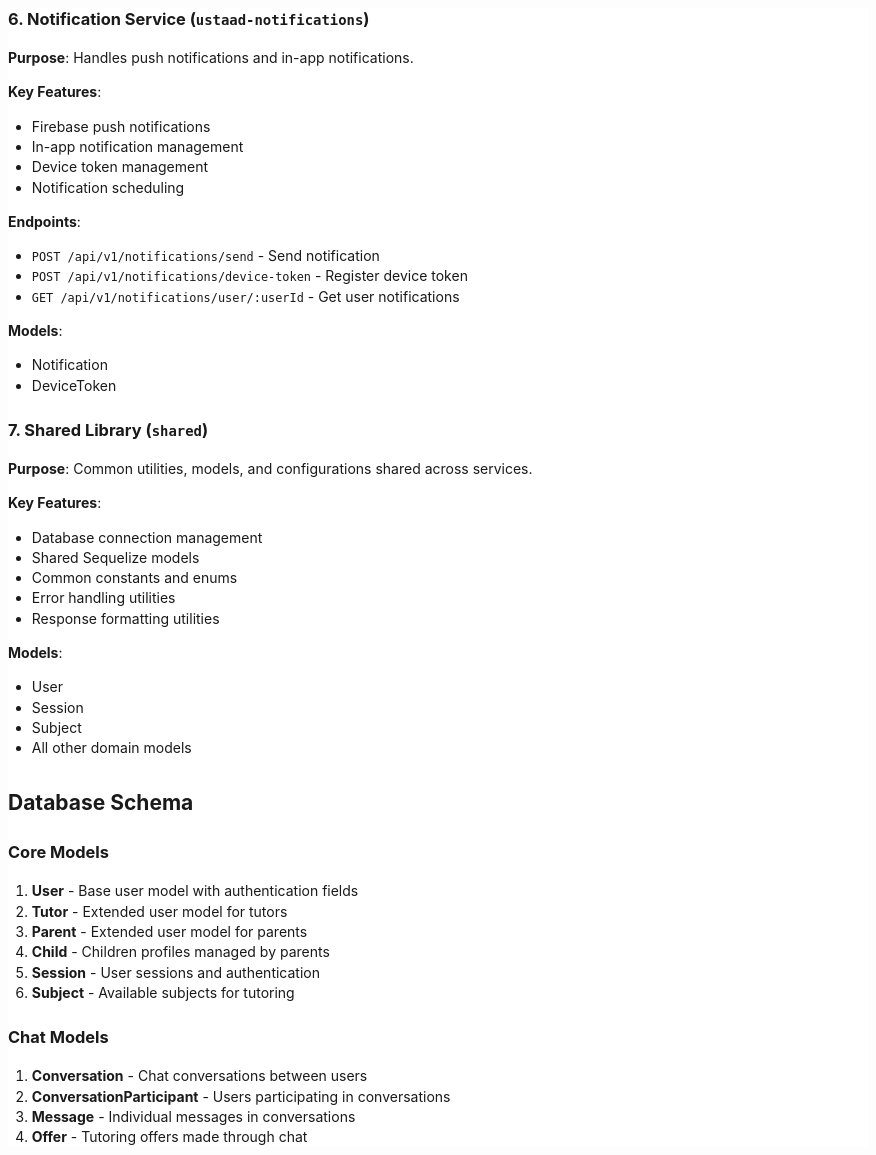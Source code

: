 ### 6. Notification Service (`ustaad-notifications`)

**Purpose**: Handles push notifications and in-app notifications.

**Key Features**:
- Firebase push notifications
- In-app notification management
- Device token management
- Notification scheduling

**Endpoints**:
- `POST /api/v1/notifications/send` - Send notification
- `POST /api/v1/notifications/device-token` - Register device token
- `GET /api/v1/notifications/user/:userId` - Get user notifications

**Models**:
- Notification
- DeviceToken

### 7. Shared Library (`shared`)

**Purpose**: Common utilities, models, and configurations shared across services.

**Key Features**:
- Database connection management
- Shared Sequelize models
- Common constants and enums
- Error handling utilities
- Response formatting utilities

**Models**:
- User
- Session
- Subject
- All other domain models

## Database Schema

### Core Models

1. **User** - Base user model with authentication fields
2. **Tutor** - Extended user model for tutors
3. **Parent** - Extended user model for parents
4. **Child** - Children profiles managed by parents
5. **Session** - User sessions and authentication
6. **Subject** - Available subjects for tutoring

### Chat Models

1. **Conversation** - Chat conversations between users
2. **ConversationParticipant** - Users participating in conversations
3. **Message** - Individual messages in conversations
4. **Offer** - Tutoring offers made through chat
